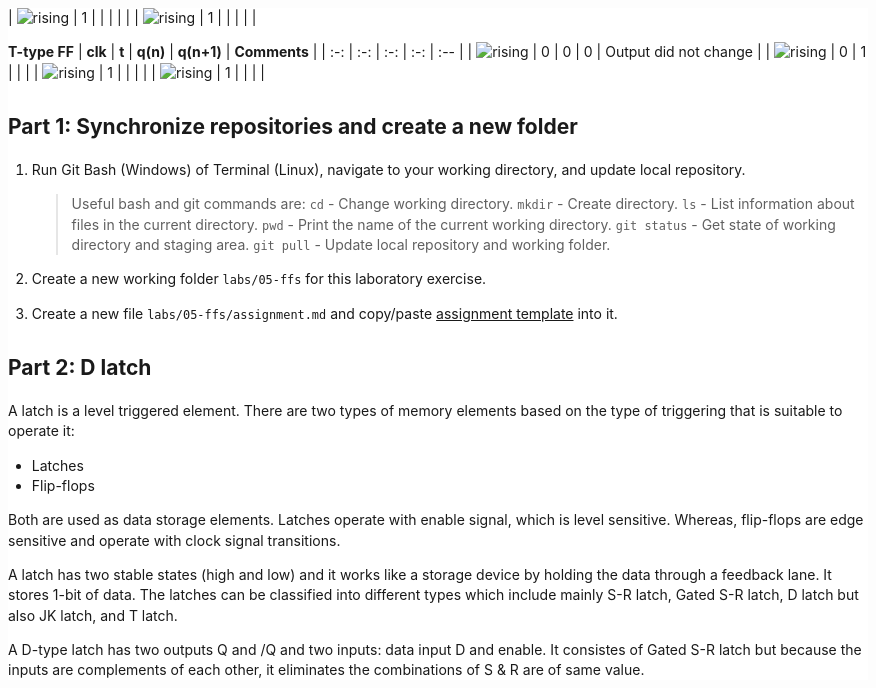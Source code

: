    | ![rising](images/eq_uparrow.png) | 1 |  |  |  |  |
   | ![rising](images/eq_uparrow.png) | 1 |  |  |  |  |

   **T-type FF**
   | **clk** | **t** | **q(n)** | **q(n+1)** | **Comments** |
   | :-: | :-: | :-: | :-: | :-- |
   | ![rising](images/eq_uparrow.png) | 0 | 0 | 0 | Output did not change |
   | ![rising](images/eq_uparrow.png) | 0 | 1 |  |  |
   | ![rising](images/eq_uparrow.png) | 1 |  |  |  |
   | ![rising](images/eq_uparrow.png) | 1 |  |  |  |

<a name="part1"></a>

## Part 1: Synchronize repositories and create a new folder

1. Run Git Bash (Windows) of Terminal (Linux), navigate to your working directory, and update local repository.

   > Useful bash and git commands are: `cd` - Change working directory. `mkdir` - Create directory. `ls` - List information about files in the current directory. `pwd` - Print the name of the current working directory. `git status` - Get state of working directory and staging area. `git pull` - Update local repository and working folder.
   >

2. Create a new working folder `labs/05-ffs` for this laboratory exercise.

3. Create a new file `labs/05-ffs/assignment.md` and copy/paste [assignment template](https://raw.githubusercontent.com/tomas-fryza/digital-electronics-1/master/labs/05-ffs/assignment.md) into it.

<a name="part2"></a>

## Part 2: D latch

A latch is a level triggered element.
There are two types of memory elements based on the type of triggering that is suitable to operate it:

* Latches
* Flip-flops

Both are used as data storage elements. Latches operate with enable signal, which is level sensitive. Whereas, flip-flops are edge sensitive and operate with clock signal transitions.

A latch has two stable states (high and low) and it works like a storage device by holding the data through a feedback lane. It stores 1-bit of data. The latches can be classified into different types which include mainly S-R latch, Gated S-R latch, D latch but also JK latch, and T latch.

A D-type latch has two outputs Q and /Q and two inputs: data input D and enable. It consistes of Gated S-R latch but because the inputs are complements of each other, it eliminates the combinations of S & R are of same value.

